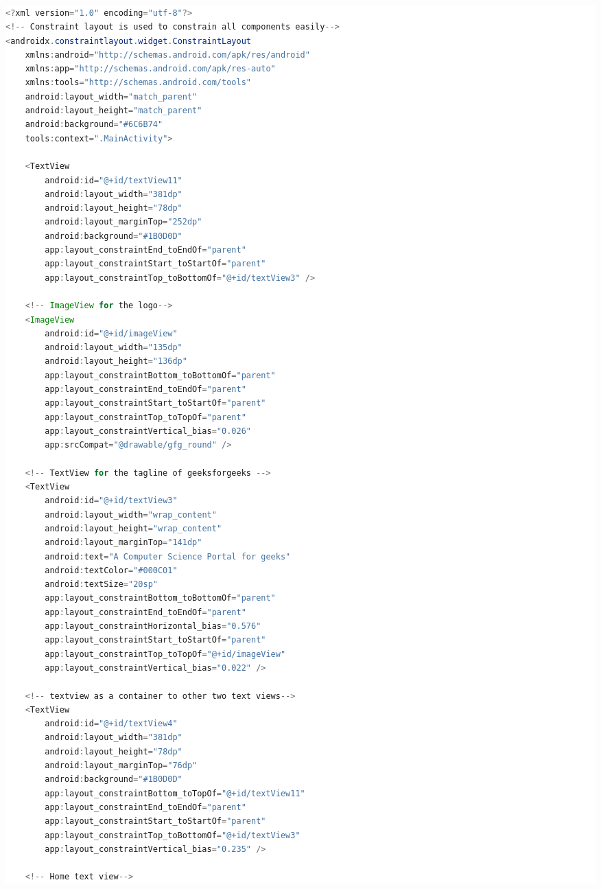 ```java
<?xml version="1.0" encoding="utf-8"?>
<!-- Constraint layout is used to constrain all components easily-->
<androidx.constraintlayout.widget.ConstraintLayout 
    xmlns:android="http://schemas.android.com/apk/res/android"
    xmlns:app="http://schemas.android.com/apk/res-auto"
    xmlns:tools="http://schemas.android.com/tools"
    android:layout_width="match_parent"
    android:layout_height="match_parent"
    android:background="#6C6B74"
    tools:context=".MainActivity">

    <TextView
        android:id="@+id/textView11"
        android:layout_width="381dp"
        android:layout_height="78dp"
        android:layout_marginTop="252dp"
        android:background="#1B0D0D"
        app:layout_constraintEnd_toEndOf="parent"
        app:layout_constraintStart_toStartOf="parent"
        app:layout_constraintTop_toBottomOf="@+id/textView3" />

    <!-- ImageView for the logo-->
    <ImageView
        android:id="@+id/imageView"
        android:layout_width="135dp"
        android:layout_height="136dp"
        app:layout_constraintBottom_toBottomOf="parent"
        app:layout_constraintEnd_toEndOf="parent"
        app:layout_constraintStart_toStartOf="parent"
        app:layout_constraintTop_toTopOf="parent"
        app:layout_constraintVertical_bias="0.026"
        app:srcCompat="@drawable/gfg_round" />

    <!-- TextView for the tagline of geeksforgeeks -->
    <TextView
        android:id="@+id/textView3"
        android:layout_width="wrap_content"
        android:layout_height="wrap_content"
        android:layout_marginTop="141dp"
        android:text="A Computer Science Portal for geeks"
        android:textColor="#000C01"
        android:textSize="20sp"
        app:layout_constraintBottom_toBottomOf="parent"
        app:layout_constraintEnd_toEndOf="parent"
        app:layout_constraintHorizontal_bias="0.576"
        app:layout_constraintStart_toStartOf="parent"
        app:layout_constraintTop_toTopOf="@+id/imageView"
        app:layout_constraintVertical_bias="0.022" />

    <!-- textview as a container to other two text views-->
    <TextView
        android:id="@+id/textView4"
        android:layout_width="381dp"
        android:layout_height="78dp"
        android:layout_marginTop="76dp"
        android:background="#1B0D0D"
        app:layout_constraintBottom_toTopOf="@+id/textView11"
        app:layout_constraintEnd_toEndOf="parent"
        app:layout_constraintStart_toStartOf="parent"
        app:layout_constraintTop_toBottomOf="@+id/textView3"
        app:layout_constraintVertical_bias="0.235" />

    <!-- Home text view-->
```